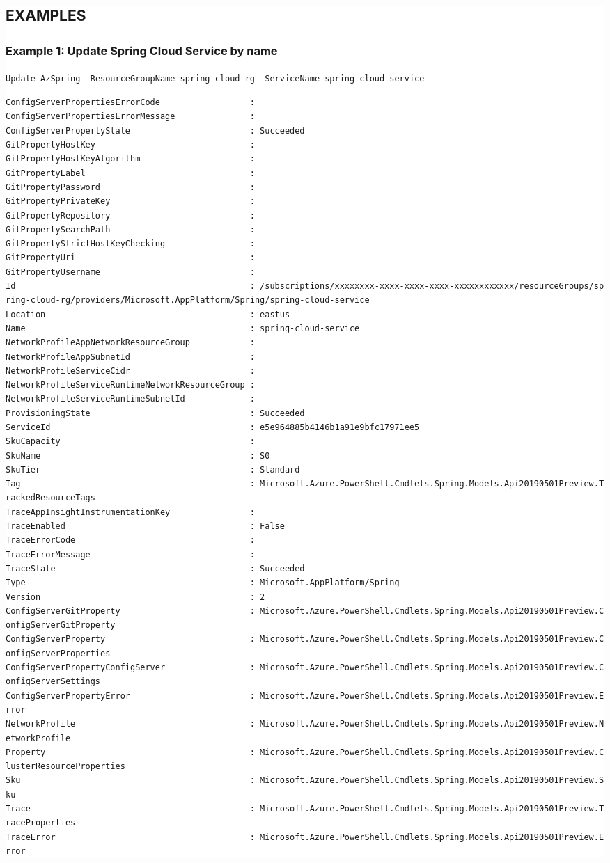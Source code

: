 ## EXAMPLES

### Example 1: Update Spring Cloud Service by name
```powershell
Update-AzSpring -ResourceGroupName spring-cloud-rg -ServiceName spring-cloud-service 
```

```output
ConfigServerPropertiesErrorCode                  :
ConfigServerPropertiesErrorMessage               :
ConfigServerPropertyState                        : Succeeded
GitPropertyHostKey                               :
GitPropertyHostKeyAlgorithm                      :
GitPropertyLabel                                 :
GitPropertyPassword                              :
GitPropertyPrivateKey                            :
GitPropertyRepository                            :
GitPropertySearchPath                            :
GitPropertyStrictHostKeyChecking                 :
GitPropertyUri                                   :
GitPropertyUsername                              :
Id                                               : /subscriptions/xxxxxxxx-xxxx-xxxx-xxxx-xxxxxxxxxxxx/resourceGroups/spring-cloud-rg/providers/Microsoft.AppPlatform/Spring/spring-cloud-service
Location                                         : eastus
Name                                             : spring-cloud-service
NetworkProfileAppNetworkResourceGroup            :
NetworkProfileAppSubnetId                        :
NetworkProfileServiceCidr                        :
NetworkProfileServiceRuntimeNetworkResourceGroup :
NetworkProfileServiceRuntimeSubnetId             :
ProvisioningState                                : Succeeded
ServiceId                                        : e5e964885b4146b1a91e9bfc17971ee5
SkuCapacity                                      :
SkuName                                          : S0
SkuTier                                          : Standard
Tag                                              : Microsoft.Azure.PowerShell.Cmdlets.Spring.Models.Api20190501Preview.TrackedResourceTags
TraceAppInsightInstrumentationKey                :
TraceEnabled                                     : False
TraceErrorCode                                   :
TraceErrorMessage                                :
TraceState                                       : Succeeded
Type                                             : Microsoft.AppPlatform/Spring
Version                                          : 2
ConfigServerGitProperty                          : Microsoft.Azure.PowerShell.Cmdlets.Spring.Models.Api20190501Preview.ConfigServerGitProperty
ConfigServerProperty                             : Microsoft.Azure.PowerShell.Cmdlets.Spring.Models.Api20190501Preview.ConfigServerProperties
ConfigServerPropertyConfigServer                 : Microsoft.Azure.PowerShell.Cmdlets.Spring.Models.Api20190501Preview.ConfigServerSettings
ConfigServerPropertyError                        : Microsoft.Azure.PowerShell.Cmdlets.Spring.Models.Api20190501Preview.Error
NetworkProfile                                   : Microsoft.Azure.PowerShell.Cmdlets.Spring.Models.Api20190501Preview.NetworkProfile
Property                                         : Microsoft.Azure.PowerShell.Cmdlets.Spring.Models.Api20190501Preview.ClusterResourceProperties
Sku                                              : Microsoft.Azure.PowerShell.Cmdlets.Spring.Models.Api20190501Preview.Sku
Trace                                            : Microsoft.Azure.PowerShell.Cmdlets.Spring.Models.Api20190501Preview.TraceProperties
TraceError                                       : Microsoft.Azure.PowerShell.Cmdlets.Spring.Models.Api20190501Preview.Error
```
